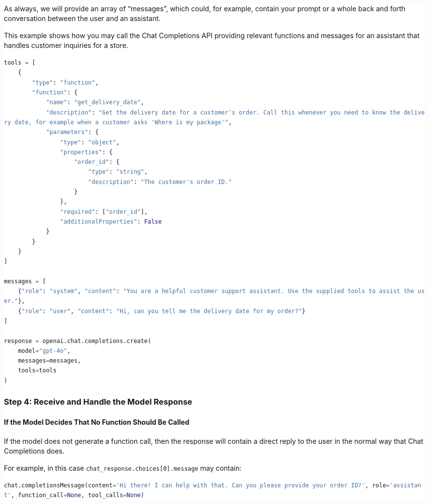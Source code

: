 As always, we will provide an array of “messages”, which could, for example, contain your prompt or a whole back and forth conversation between the user and an assistant.

This example shows how you may call the Chat Completions API providing relevant functions and messages for an assistant that handles customer inquiries for a store.

```python
tools = [
    {
        "type": "function",
        "function": {
            "name": "get_delivery_date",
            "description": "Get the delivery date for a customer's order. Call this whenever you need to know the delivery date, for example when a customer asks 'Where is my package'",
            "parameters": {
                "type": "object",
                "properties": {
                    "order_id": {
                        "type": "string",
                        "description": "The customer's order ID."
                    }
                },
                "required": ["order_id"],
                "additionalProperties": False
            }
        }
    }
]

messages = [
    {"role": "system", "content": "You are a helpful customer support assistant. Use the supplied tools to assist the user."},
    {"role": "user", "content": "Hi, can you tell me the delivery date for my order?"}
]

response = openai.chat.completions.create(
    model="gpt-4o",
    messages=messages,
    tools=tools
)
```

### Step 4: Receive and Handle the Model Response

#### If the Model Decides That No Function Should Be Called

If the model does not generate a function call, then the response will contain a direct reply to the user in the normal way that Chat Completions does.

For example, in this case `chat_response.choices[0].message` may contain:

```python
chat.completionsMessage(content='Hi there! I can help with that. Can you please provide your order ID?', role='assistant', function_call=None, tool_calls=None)
```
